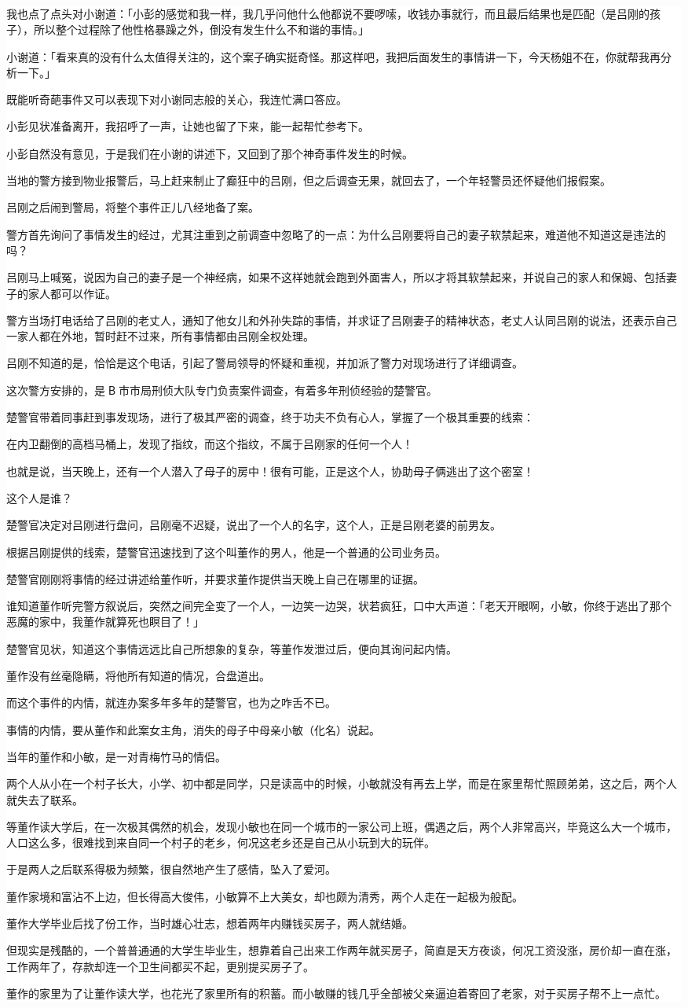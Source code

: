 我也点了点头对小谢道：「小彭的感觉和我一样，我几乎问他什么他都说不要啰嗦，收钱办事就行，而且最后结果也是匹配（是吕刚的孩子），所以整个过程除了他性格暴躁之外，倒没有发生什么不和谐的事情。」

小谢道：「看来真的没有什么太值得关注的，这个案子确实挺奇怪。那这样吧，我把后面发生的事情讲一下，今天杨姐不在，你就帮我再分析一下。」

既能听奇葩事件又可以表现下对小谢同志般的关心，我连忙满口答应。

小彭见状准备离开，我招呼了一声，让她也留了下来，能一起帮忙参考下。

小彭自然没有意见，于是我们在小谢的讲述下，又回到了那个神奇事件发生的时候。

当地的警方接到物业报警后，马上赶来制止了癫狂中的吕刚，但之后调查无果，就回去了，一个年轻警员还怀疑他们报假案。

吕刚之后闹到警局，将整个事件正儿八经地备了案。

警方首先询问了事情发生的经过，尤其注重到之前调查中忽略了的一点：为什么吕刚要将自己的妻子软禁起来，难道他不知道这是违法的吗？

吕刚马上喊冤，说因为自己的妻子是一个神经病，如果不这样她就会跑到外面害人，所以才将其软禁起来，并说自己的家人和保姆、包括妻子的家人都可以作证。

警方当场打电话给了吕刚的老丈人，通知了他女儿和外孙失踪的事情，并求证了吕刚妻子的精神状态，老丈人认同吕刚的说法，还表示自己一家人都在外地，暂时赶不过来，所有事情都由吕刚全权处理。

吕刚不知道的是，恰恰是这个电话，引起了警局领导的怀疑和重视，并加派了警力对现场进行了详细调查。

这次警方安排的，是 B 市市局刑侦大队专门负责案件调查，有着多年刑侦经验的楚警官。

楚警官带着同事赶到事发现场，进行了极其严密的调查，终于功夫不负有心人，掌握了一个极其重要的线索：

在内卫翻倒的高档马桶上，发现了指纹，而这个指纹，不属于吕刚家的任何一个人！

也就是说，当天晚上，还有一个人潜入了母子的房中！很有可能，正是这个人，协助母子俩逃出了这个密室！

这个人是谁？

楚警官决定对吕刚进行盘问，吕刚毫不迟疑，说出了一个人的名字，这个人，正是吕刚老婆的前男友。

根据吕刚提供的线索，楚警官迅速找到了这个叫董作的男人，他是一个普通的公司业务员。

楚警官刚刚将事情的经过讲述给董作听，并要求董作提供当天晚上自己在哪里的证据。

谁知道董作听完警方叙说后，突然之间完全变了一个人，一边笑一边哭，状若疯狂，口中大声道：「老天开眼啊，小敏，你终于逃出了那个恶魔的家中，我董作就算死也瞑目了！」

楚警官见状，知道这个事情远远比自己所想象的复杂，等董作发泄过后，便向其询问起内情。

董作没有丝毫隐瞒，将他所有知道的情况，合盘道出。

而这个事件的内情，就连办案多年多年的楚警官，也为之咋舌不已。

事情的内情，要从董作和此案女主角，消失的母子中母亲小敏（化名）说起。

当年的董作和小敏，是一对青梅竹马的情侣。

两个人从小在一个村子长大，小学、初中都是同学，只是读高中的时候，小敏就没有再去上学，而是在家里帮忙照顾弟弟，这之后，两个人就失去了联系。

等董作读大学后，在一次极其偶然的机会，发现小敏也在同一个城市的一家公司上班，偶遇之后，两个人非常高兴，毕竟这么大一个城市，人口这么多，很难找到来自同一个村子的老乡，何况这老乡还是自己从小玩到大的玩伴。

于是两人之后联系得极为频繁，很自然地产生了感情，坠入了爱河。

董作家境和富沾不上边，但长得高大俊伟，小敏算不上大美女，却也颇为清秀，两个人走在一起极为般配。

董作大学毕业后找了份工作，当时雄心壮志，想着两年内赚钱买房子，两人就结婚。

但现实是残酷的，一个普普通通的大学生毕业生，想靠着自己出来工作两年就买房子，简直是天方夜谈，何况工资没涨，房价却一直在涨，工作两年了，存款却连一个卫生间都买不起，更别提买房子了。

董作的家里为了让董作读大学，也花光了家里所有的积蓄。而小敏赚的钱几乎全部被父亲逼迫着寄回了老家，对于买房子帮不上一点忙。
